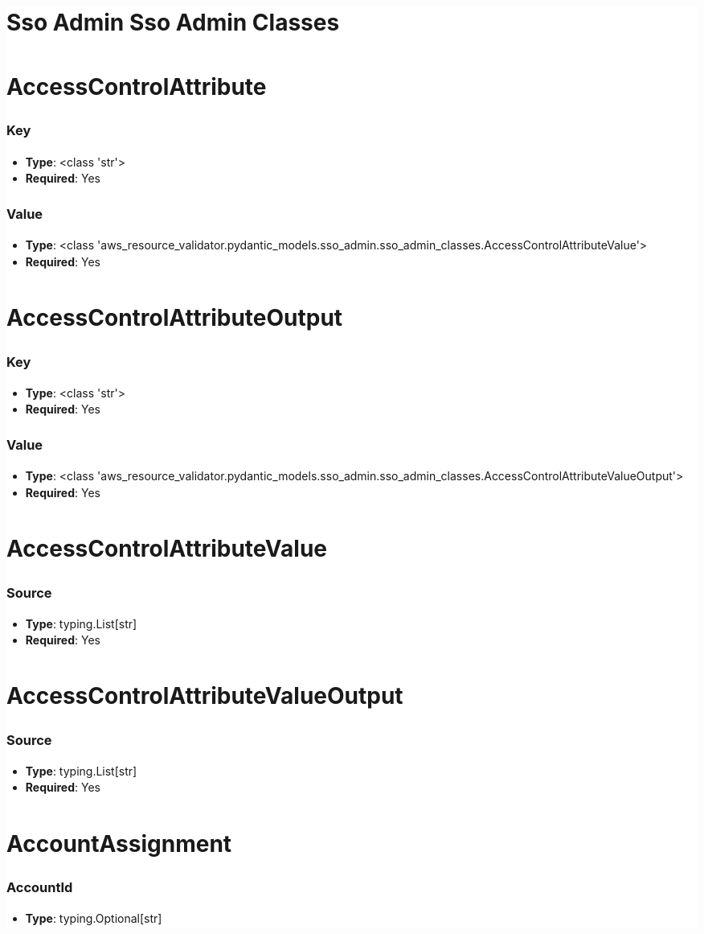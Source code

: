 # Sso Admin Sso Admin Classes

# AccessControlAttribute

### Key
- **Type**: <class 'str'>
- **Required**: Yes

### Value
- **Type**: <class 'aws_resource_validator.pydantic_models.sso_admin.sso_admin_classes.AccessControlAttributeValue'>
- **Required**: Yes


# AccessControlAttributeOutput

### Key
- **Type**: <class 'str'>
- **Required**: Yes

### Value
- **Type**: <class 'aws_resource_validator.pydantic_models.sso_admin.sso_admin_classes.AccessControlAttributeValueOutput'>
- **Required**: Yes


# AccessControlAttributeValue

### Source
- **Type**: typing.List[str]
- **Required**: Yes


# AccessControlAttributeValueOutput

### Source
- **Type**: typing.List[str]
- **Required**: Yes


# AccountAssignment

### AccountId
- **Type**: typing.Optional[str]
